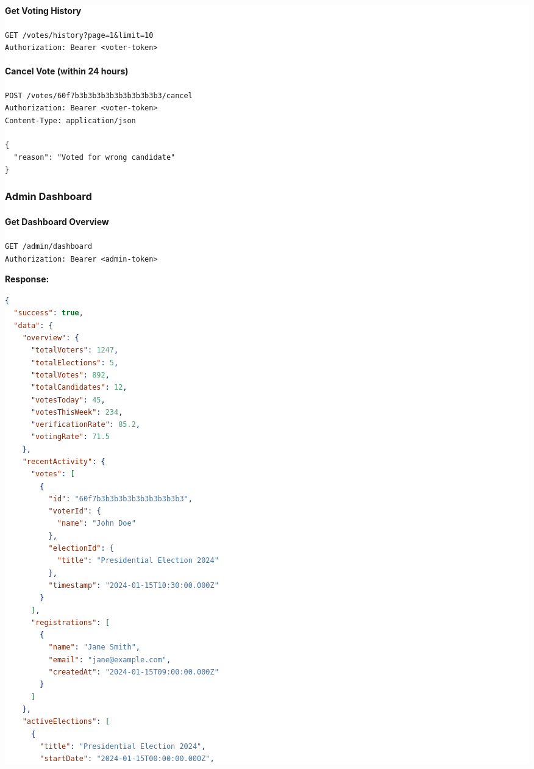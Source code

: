 #### Get Voting History
```http
GET /votes/history?page=1&limit=10
Authorization: Bearer <voter-token>
```

#### Cancel Vote (within 24 hours)
```http
POST /votes/60f7b3b3b3b3b3b3b3b3b3b3/cancel
Authorization: Bearer <voter-token>
Content-Type: application/json

{
  "reason": "Voted for wrong candidate"
}
```

### Admin Dashboard

#### Get Dashboard Overview
```http
GET /admin/dashboard
Authorization: Bearer <admin-token>
```

**Response:**
```json
{
  "success": true,
  "data": {
    "overview": {
      "totalVoters": 1247,
      "totalElections": 5,
      "totalVotes": 892,
      "totalCandidates": 12,
      "votesToday": 45,
      "votesThisWeek": 234,
      "verificationRate": 85.2,
      "votingRate": 71.5
    },
    "recentActivity": {
      "votes": [
        {
          "id": "60f7b3b3b3b3b3b3b3b3b3b3",
          "voterId": {
            "name": "John Doe"
          },
          "electionId": {
            "title": "Presidential Election 2024"
          },
          "timestamp": "2024-01-15T10:30:00.000Z"
        }
      ],
      "registrations": [
        {
          "name": "Jane Smith",
          "email": "jane@example.com",
          "createdAt": "2024-01-15T09:00:00.000Z"
        }
      ]
    },
    "activeElections": [
      {
        "title": "Presidential Election 2024",
        "startDate": "2024-01-15T00:00:00.000Z",
```